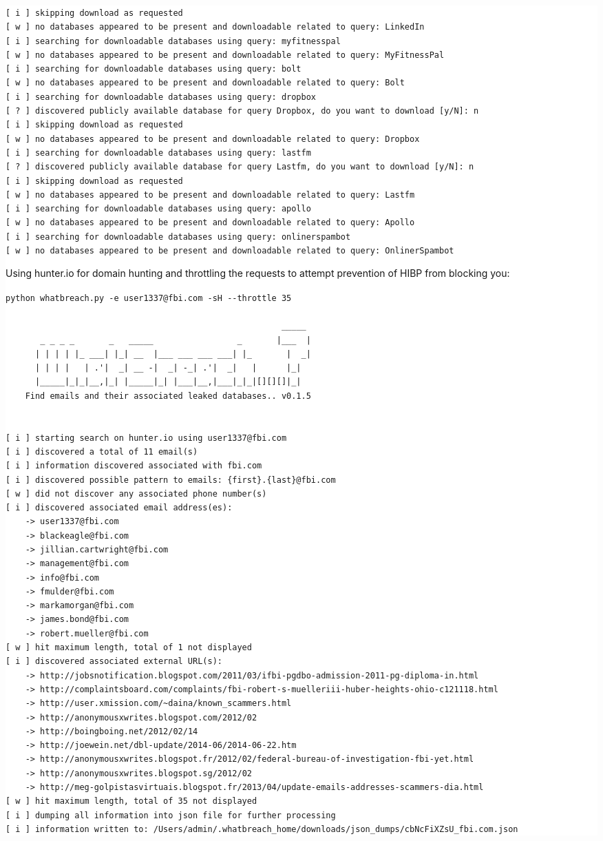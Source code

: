 ```
[ i ] skipping download as requested
[ w ] no databases appeared to be present and downloadable related to query: LinkedIn
[ i ] searching for downloadable databases using query: myfitnesspal
[ w ] no databases appeared to be present and downloadable related to query: MyFitnessPal
[ i ] searching for downloadable databases using query: bolt
[ w ] no databases appeared to be present and downloadable related to query: Bolt
[ i ] searching for downloadable databases using query: dropbox
[ ? ] discovered publicly available database for query Dropbox, do you want to download [y/N]: n
[ i ] skipping download as requested
[ w ] no databases appeared to be present and downloadable related to query: Dropbox
[ i ] searching for downloadable databases using query: lastfm
[ ? ] discovered publicly available database for query Lastfm, do you want to download [y/N]: n
[ i ] skipping download as requested
[ w ] no databases appeared to be present and downloadable related to query: Lastfm
[ i ] searching for downloadable databases using query: apollo
[ w ] no databases appeared to be present and downloadable related to query: Apollo
[ i ] searching for downloadable databases using query: onlinerspambot
[ w ] no databases appeared to be present and downloadable related to query: OnlinerSpambot
```

Using hunter.io for domain hunting and throttling the requests to attempt prevention of HIBP from blocking you:
```
python whatbreach.py -e user1337@fbi.com -sH --throttle 35

	                                                    _____ 
	   _ _ _ _       _   _____                 _       |___  |
	  | | | | |_ ___| |_| __  |___ ___ ___ ___| |_       |  _|
	  | | | |   | .'|  _| __ -|  _| -_| .'|  _|   |      |_|  
	  |_____|_|_|__,|_| |_____|_| |___|__,|___|_|_|[][][]|_|
	Find emails and their associated leaked databases.. v0.1.5


[ i ] starting search on hunter.io using user1337@fbi.com
[ i ] discovered a total of 11 email(s)
[ i ] information discovered associated with fbi.com
[ i ] discovered possible pattern to emails: {first}.{last}@fbi.com
[ w ] did not discover any associated phone number(s)
[ i ] discovered associated email address(es):
	-> user1337@fbi.com
	-> blackeagle@fbi.com
	-> jillian.cartwright@fbi.com
	-> management@fbi.com
	-> info@fbi.com
	-> fmulder@fbi.com
	-> markamorgan@fbi.com
	-> james.bond@fbi.com
	-> robert.mueller@fbi.com
[ w ] hit maximum length, total of 1 not displayed
[ i ] discovered associated external URL(s):
	-> http://jobsnotification.blogspot.com/2011/03/ifbi-pgdbo-admission-2011-pg-diploma-in.html
	-> http://complaintsboard.com/complaints/fbi-robert-s-muelleriii-huber-heights-ohio-c121118.html
	-> http://user.xmission.com/~daina/known_scammers.html
	-> http://anonymousxwrites.blogspot.com/2012/02
	-> http://boingboing.net/2012/02/14
	-> http://joewein.net/dbl-update/2014-06/2014-06-22.htm
	-> http://anonymousxwrites.blogspot.fr/2012/02/federal-bureau-of-investigation-fbi-yet.html
	-> http://anonymousxwrites.blogspot.sg/2012/02
	-> http://meg-golpistasvirtuais.blogspot.fr/2013/04/update-emails-addresses-scammers-dia.html
[ w ] hit maximum length, total of 35 not displayed
[ i ] dumping all information into json file for further processing
[ i ] information written to: /Users/admin/.whatbreach_home/downloads/json_dumps/cbNcFiXZsU_fbi.com.json
```
